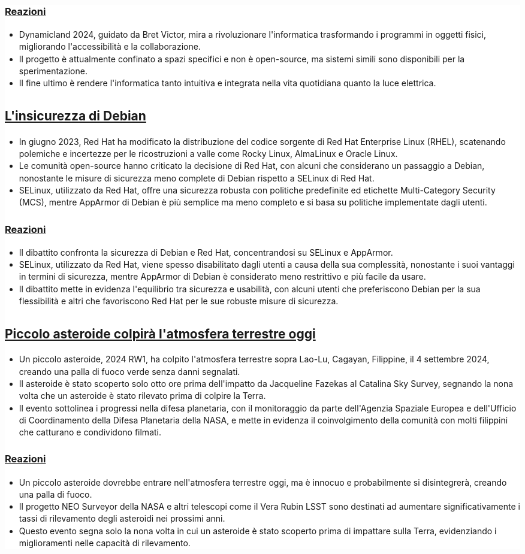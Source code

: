 ### [Reazioni](https://news.ycombinator.com/item?id=41448022)

- Dynamicland 2024, guidato da Bret Victor, mira a rivoluzionare l'informatica trasformando i programmi in oggetti fisici, migliorando l'accessibilità e la collaborazione.
- Il progetto è attualmente confinato a spazi specifici e non è open-source, ma sistemi simili sono disponibili per la sperimentazione.
- Il fine ultimo è rendere l'informatica tanto intuitiva e integrata nella vita quotidiana quanto la luce elettrica.

## [L'insicurezza di Debian](https://unix.foo/posts/insecurity-of-debian/)

- In giugno 2023, Red Hat ha modificato la distribuzione del codice sorgente di Red Hat Enterprise Linux (RHEL), scatenando polemiche e incertezze per le ricostruzioni a valle come Rocky Linux, AlmaLinux e Oracle Linux.
- Le comunità open-source hanno criticato la decisione di Red Hat, con alcuni che considerano un passaggio a Debian, nonostante le misure di sicurezza meno complete di Debian rispetto a SELinux di Red Hat.
- SELinux, utilizzato da Red Hat, offre una sicurezza robusta con politiche predefinite ed etichette Multi-Category Security (MCS), mentre AppArmor di Debian è più semplice ma meno completo e si basa su politiche implementate dagli utenti.

### [Reazioni](https://news.ycombinator.com/item?id=41446428)

- Il dibattito confronta la sicurezza di Debian e Red Hat, concentrandosi su SELinux e AppArmor.
- SELinux, utilizzato da Red Hat, viene spesso disabilitato dagli utenti a causa della sua complessità, nonostante i suoi vantaggi in termini di sicurezza, mentre AppArmor di Debian è considerato meno restrittivo e più facile da usare.
- Il dibattito mette in evidenza l'equilibrio tra sicurezza e usabilità, con alcuni utenti che preferiscono Debian per la sua flessibilità e altri che favoriscono Red Hat per le sue robuste misure di sicurezza.

## [Piccolo asteroide colpirà l'atmosfera terrestre oggi](https://earthsky.org/space/small-asteroid-hit-earth-philippines-sept-4-5-2024/)

- Un piccolo asteroide, 2024 RW1, ha colpito l'atmosfera terrestre sopra Lao-Lu, Cagayan, Filippine, il 4 settembre 2024, creando una palla di fuoco verde senza danni segnalati.
- Il asteroide è stato scoperto solo otto ore prima dell'impatto da Jacqueline Fazekas al Catalina Sky Survey, segnando la nona volta che un asteroide è stato rilevato prima di colpire la Terra.
- Il evento sottolinea i progressi nella difesa planetaria, con il monitoraggio da parte dell'Agenzia Spaziale Europea e dell'Ufficio di Coordinamento della Difesa Planetaria della NASA, e mette in evidenza il coinvolgimento della comunità con molti filippini che catturano e condividono filmati.

### [Reazioni](https://news.ycombinator.com/item?id=41445209)

- Un piccolo asteroide dovrebbe entrare nell'atmosfera terrestre oggi, ma è innocuo e probabilmente si disintegrerà, creando una palla di fuoco.
- Il progetto NEO Surveyor della NASA e altri telescopi come il Vera Rubin LSST sono destinati ad aumentare significativamente i tassi di rilevamento degli asteroidi nei prossimi anni.
- Questo evento segna solo la nona volta in cui un asteroide è stato scoperto prima di impattare sulla Terra, evidenziando i miglioramenti nelle capacità di rilevamento.
